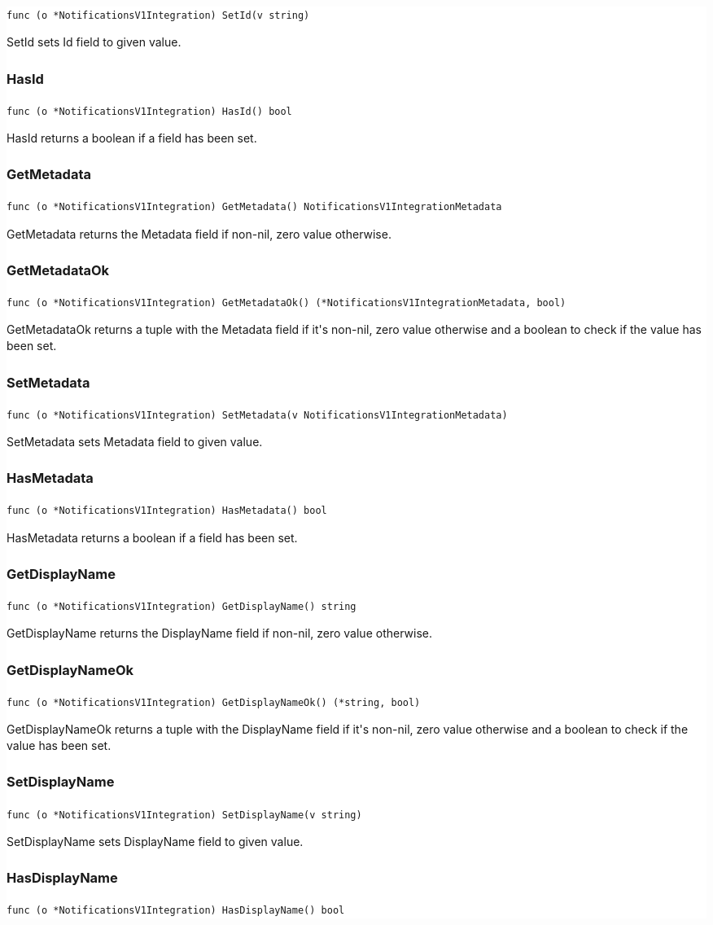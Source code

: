 `func (o *NotificationsV1Integration) SetId(v string)`

SetId sets Id field to given value.

### HasId

`func (o *NotificationsV1Integration) HasId() bool`

HasId returns a boolean if a field has been set.

### GetMetadata

`func (o *NotificationsV1Integration) GetMetadata() NotificationsV1IntegrationMetadata`

GetMetadata returns the Metadata field if non-nil, zero value otherwise.

### GetMetadataOk

`func (o *NotificationsV1Integration) GetMetadataOk() (*NotificationsV1IntegrationMetadata, bool)`

GetMetadataOk returns a tuple with the Metadata field if it's non-nil, zero value otherwise
and a boolean to check if the value has been set.

### SetMetadata

`func (o *NotificationsV1Integration) SetMetadata(v NotificationsV1IntegrationMetadata)`

SetMetadata sets Metadata field to given value.

### HasMetadata

`func (o *NotificationsV1Integration) HasMetadata() bool`

HasMetadata returns a boolean if a field has been set.

### GetDisplayName

`func (o *NotificationsV1Integration) GetDisplayName() string`

GetDisplayName returns the DisplayName field if non-nil, zero value otherwise.

### GetDisplayNameOk

`func (o *NotificationsV1Integration) GetDisplayNameOk() (*string, bool)`

GetDisplayNameOk returns a tuple with the DisplayName field if it's non-nil, zero value otherwise
and a boolean to check if the value has been set.

### SetDisplayName

`func (o *NotificationsV1Integration) SetDisplayName(v string)`

SetDisplayName sets DisplayName field to given value.

### HasDisplayName

`func (o *NotificationsV1Integration) HasDisplayName() bool`
